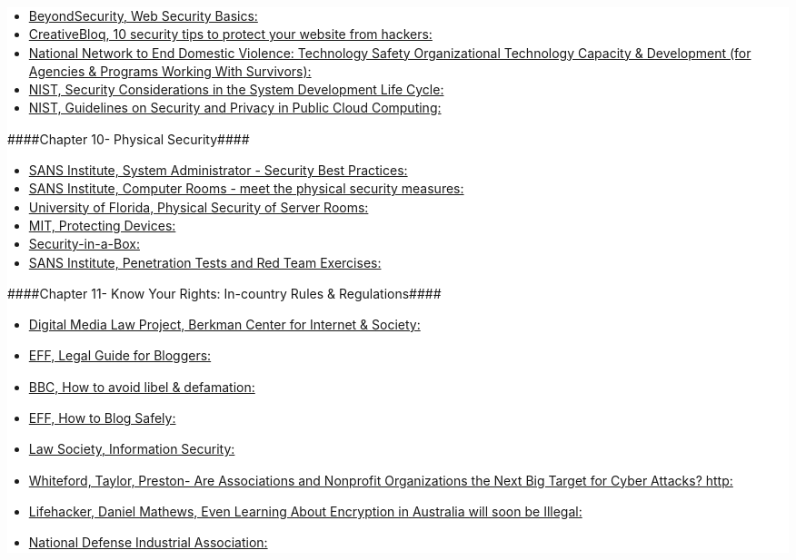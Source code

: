 - [BeyondSecurity, Web Security Basics:](http://www.beyondsecurity.com/web-security-and-web-scanning.html)
- [CreativeBloq, 10 security tips to protect your website from hackers:](http://www.creativebloq.com/web-design/website-security-tips-protect-your-site-7122853)
- [National Network to End Domestic Violence: Technology Safety Organizational Technology Capacity & Development (for Agencies & Programs Working With Survivors):](http://nnedv.org/resources/safetynetdocs/154-organizational-technology-capacity-development.html)
- [NIST, Security Considerations in the System Development Life Cycle:](http://csrc.nist.gov/publications/nistpubs/800-64-Rev2/SP800-64-Revision2.pdf)
- [NIST, Guidelines on Security and Privacy in Public Cloud Computing:](http://csrc.nist.gov/publications/nistpubs/800-144/SP800-144.pdf)

####Chapter 10- Physical Security####
-   [SANS Institute, System Administrator - Security Best Practices:](http://www.sans.org/reading-room/whitepapers/bestprac/system-administrator-security-practices-657)
-   [SANS Institute, Computer Rooms - meet the physical security measures:](http://www.giac.org/paper/gsec/2892/computer-rooms-meet-physical-security-measures/104866)
-   [University of Florida, Physical Security of Server Rooms:](https://security.ufl.edu/wp-content/uploads/2013/09/PS0002-02.pdf)
-   [MIT, Protecting Devices:](https://ist.mit.edu/security/devices)
-   [Security-in-a-Box:](https://info.securityinabox.org/default/chapter\_2\_3)
-   [SANS Institute, Penetration Tests and Red Team Exercises:](https://www.sans.org/critical-security-controls/control/20)

####Chapter 11- Know Your Rights: In-country Rules & Regulations####
- [Digital Media Law Project, Berkman Center for Internet & Society:](http://www.dmlp.org/legal-guide/responding-legal-threats)

- [EFF, Legal Guide for Bloggers:](https://www.eff.org/issues/bloggers/legal)

- [BBC, How to avoid libel & defamation:](http://www.bbc.co.uk/dna/collective/A1183394)

- [EFF, How to Blog Safely:](https://www.eff.org/wp/blog-safely)

- [Law Society, Information Security:](http://www.lawsociety.org.uk/support-services/advice/practice-notes/information-security/)

- [Whiteford, Taylor, Preston- Are Associations and Nonprofit Organizations the Next Big Target for Cyber Attacks? http:](/www.wtplaw.com/documents/2012/10/are-associations-and-nonprofit-organizations-the-next-big-target-for-cyber-attac)

- [Lifehacker, Daniel Mathews, Even Learning About Encryption in Australia will soon be Illegal:](http://www.lifehacker.com.au/2015/05/even-learning-about-encryption-in-australia-will-soon-be-illegal/)

- [National Defense Industrial Association:](http://www.nationaldefensemagazine.org/archive/2013/August/pages/UseCautionWhenTravelingWithEncryptionSoftware.aspx?PF=1)
